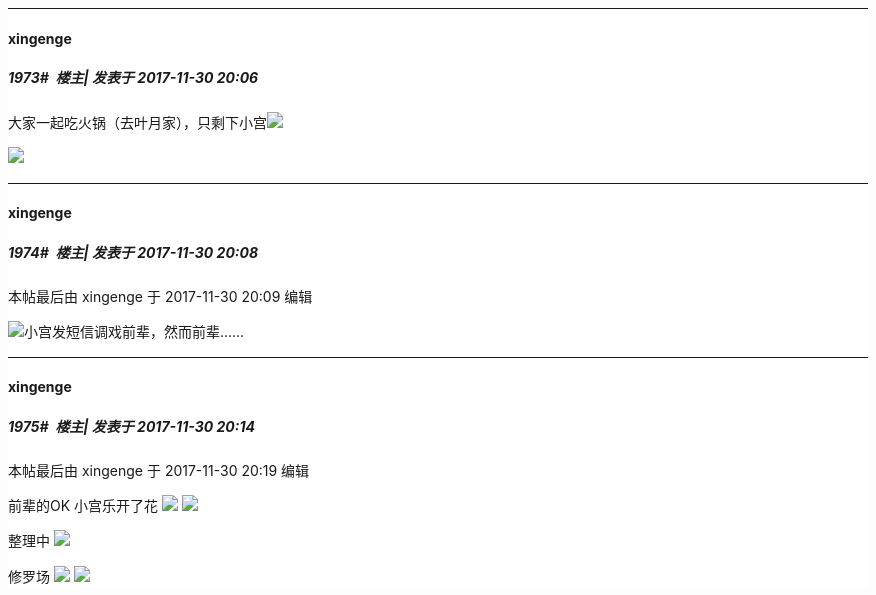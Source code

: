 

-----

####  xingenge  
##### 1973#         楼主| 发表于 2017-11-30 20:06




大家一起吃火锅（去叶月家），只剩下小宫<img src="https://static.saraba1st.com/image/smiley/face2017/065.png" referrerpolicy="no-referrer"> 

<img src="http://wx4.sinaimg.cn/large/740ca5e5gy1fm0d81gsbuj20xc0ir400.jpg" referrerpolicy="no-referrer">







-----

####  xingenge  
##### 1974#         楼主| 发表于 2017-11-30 20:08



 本帖最后由 xingenge 于 2017-11-30 20:09 编辑 

<img src="https://static.saraba1st.com/image/smiley/face2017/037.png" referrerpolicy="no-referrer">小宫发短信调戏前辈，然而前辈……







-----

####  xingenge  
##### 1975#         楼主| 发表于 2017-11-30 20:14



 本帖最后由 xingenge 于 2017-11-30 20:19 编辑 

前辈的OK 小宫乐开了花
<img src="http://wx3.sinaimg.cn/large/740ca5e5gy1fm0dd3zielj20xc0ir7kv.jpg" referrerpolicy="no-referrer">
<img src="http://wx1.sinaimg.cn/large/740ca5e5gy1fm0dd6kahsj20xc0irql1.jpg" referrerpolicy="no-referrer">


整理中
<img src="http://wx2.sinaimg.cn/large/740ca5e5gy1fm0dhy8ypnj20xc0irgnc.jpg" referrerpolicy="no-referrer">



修罗场
<img src="http://wx2.sinaimg.cn/large/740ca5e5gy1fm0djwtynjj20xc0ir1ee.jpg" referrerpolicy="no-referrer">
<img src="http://wx2.sinaimg.cn/large/740ca5e5gy1fm0djs7y55j20xc0ir7ol.jpg" referrerpolicy="no-referrer">

